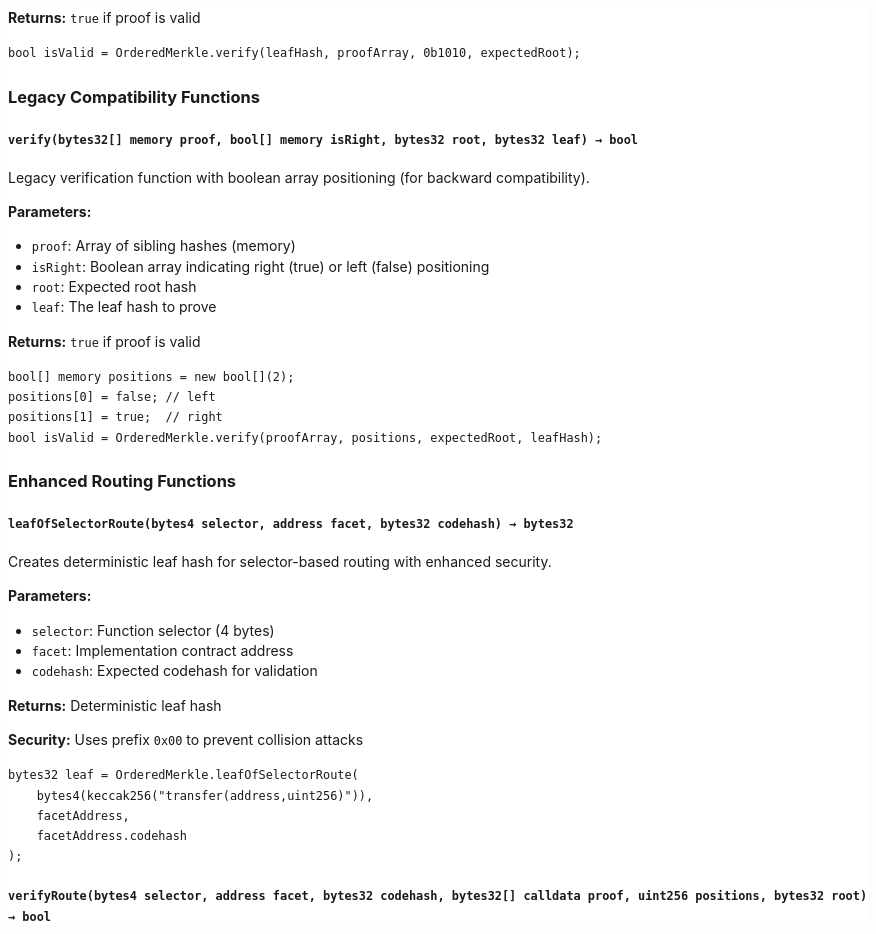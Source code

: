 **Returns:** `true` if proof is valid

```solidity
bool isValid = OrderedMerkle.verify(leafHash, proofArray, 0b1010, expectedRoot);
```

### Legacy Compatibility Functions

#### `verify(bytes32[] memory proof, bool[] memory isRight, bytes32 root, bytes32 leaf) → bool`

Legacy verification function with boolean array positioning (for backward compatibility).

**Parameters:**

- `proof`: Array of sibling hashes (memory)
- `isRight`: Boolean array indicating right (true) or left (false) positioning
- `root`: Expected root hash
- `leaf`: The leaf hash to prove

**Returns:** `true` if proof is valid

```solidity
bool[] memory positions = new bool[](2);
positions[0] = false; // left
positions[1] = true;  // right
bool isValid = OrderedMerkle.verify(proofArray, positions, expectedRoot, leafHash);
```

### Enhanced Routing Functions

#### `leafOfSelectorRoute(bytes4 selector, address facet, bytes32 codehash) → bytes32`

Creates deterministic leaf hash for selector-based routing with enhanced security.

**Parameters:**

- `selector`: Function selector (4 bytes)
- `facet`: Implementation contract address
- `codehash`: Expected codehash for validation

**Returns:** Deterministic leaf hash

**Security:** Uses prefix `0x00` to prevent collision attacks

```solidity
bytes32 leaf = OrderedMerkle.leafOfSelectorRoute(
    bytes4(keccak256("transfer(address,uint256)")),
    facetAddress,
    facetAddress.codehash
);
```

#### `verifyRoute(bytes4 selector, address facet, bytes32 codehash, bytes32[] calldata proof, uint256 positions, bytes32 root) → bool`
